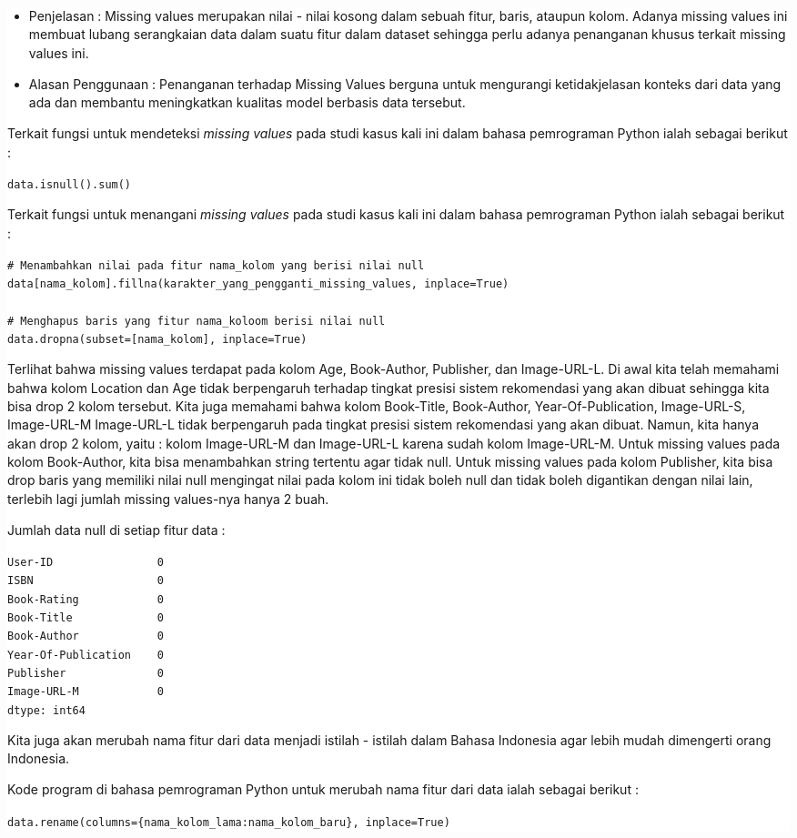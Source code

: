  - Penjelasan : Missing values merupakan nilai - nilai kosong dalam sebuah fitur, baris, ataupun kolom. Adanya missing values ini membuat lubang serangkaian data dalam suatu fitur dalam dataset sehingga perlu adanya penanganan khusus terkait missing values ini.

  - Alasan Penggunaan : Penanganan terhadap Missing Values berguna untuk mengurangi ketidakjelasan konteks dari data yang ada dan membantu meningkatkan kualitas model berbasis data tersebut.

  Terkait fungsi untuk mendeteksi _missing values_ pada studi kasus kali ini dalam bahasa pemrograman Python ialah sebagai berikut :
  
  ```
  data.isnull().sum()
  ```
  
  Terkait fungsi untuk menangani _missing values_ pada studi kasus kali ini dalam bahasa pemrograman Python ialah sebagai berikut :
  
  ```
  # Menambahkan nilai pada fitur nama_kolom yang berisi nilai null
  data[nama_kolom].fillna(karakter_yang_pengganti_missing_values, inplace=True)

  # Menghapus baris yang fitur nama_koloom berisi nilai null
  data.dropna(subset=[nama_kolom], inplace=True)
  ```

  Terlihat bahwa missing values terdapat pada kolom Age, Book-Author, Publisher, dan Image-URL-L. Di awal kita telah memahami bahwa kolom Location dan Age tidak berpengaruh terhadap tingkat presisi sistem rekomendasi yang akan dibuat sehingga kita bisa drop 2 kolom tersebut. Kita juga memahami bahwa kolom Book-Title, Book-Author, Year-Of-Publication, Image-URL-S, Image-URL-M	Image-URL-L tidak berpengaruh pada tingkat presisi sistem rekomendasi yang akan dibuat. Namun, kita hanya akan drop 2 kolom, yaitu : kolom Image-URL-M dan Image-URL-L karena sudah kolom Image-URL-M. Untuk missing values pada kolom Book-Author, kita bisa menambahkan string tertentu agar tidak null. Untuk missing values pada kolom Publisher, kita bisa drop baris yang memiliki nilai null mengingat nilai pada kolom ini tidak boleh null dan tidak boleh digantikan dengan nilai lain, terlebih lagi jumlah missing values-nya hanya 2 buah.
  
  Jumlah data null di setiap fitur data :
  
  ```
  User-ID                0
  ISBN                   0
  Book-Rating            0
  Book-Title             0
  Book-Author            0
  Year-Of-Publication    0
  Publisher              0
  Image-URL-M            0
  dtype: int64
  ```
  
  Kita juga akan merubah nama fitur dari data menjadi istilah - istilah dalam Bahasa Indonesia agar lebih mudah dimengerti orang Indonesia.
  
  Kode program di bahasa pemrograman Python untuk merubah nama fitur dari data ialah sebagai berikut :
  
  ```
  data.rename(columns={nama_kolom_lama:nama_kolom_baru}, inplace=True)
  ```
